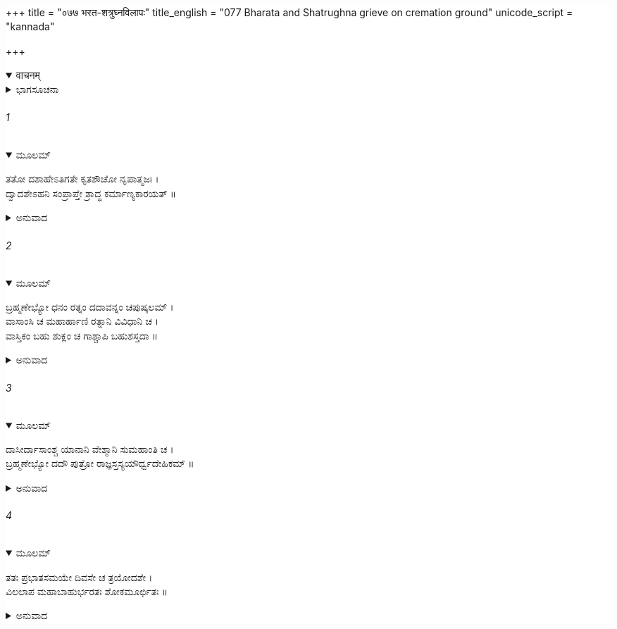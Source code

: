 +++
title = "०७७ भरत-शत्रुघ्नविलापः"
title_english = "077 Bharata and Shatrughna grieve on cremation ground"
unicode_script = "kannada"

+++
<details open><summary>वाचनम्</summary>

<div class="audioEmbed"  caption="श्रीराम-हरिसीताराममूर्ति-घनपाठिभ्यां वचनम्" src="https://archive.org/download/Ramayana-recitation-Sriram-harisItArAmamUrti-Ghanapaati-v2/Kanda_2/Kanda_2_AYK-077-Bharatha_Shatrugna_Vilapaha.mp3"></div>
</details>



<details><summary>ಭಾಗಸೂಚನಾ</summary></details>

###### 1


<details open><summary>ಮೂಲಮ್</summary>

ತತೋ ದಶಾಹೇಽತಿಗತೇ ಕೃತಶೌಚೋ ನೃಪಾತ್ಮಜಃ ।  
ದ್ವಾದಶೇಽಹನಿ ಸಂಪ್ರಾಪ್ತೇ ಶ್ರಾದ್ಧ ಕರ್ಮಾಣ್ಯಕಾರಯತ್ ॥
</details>

<details><summary>ಅನುವಾದ</summary></details>

###### 2


<details open><summary>ಮೂಲಮ್</summary>

ಬ್ರಹ್ಮಣೇಭ್ಯೋ ಧನಂ ರತ್ನಂ ದದಾವನ್ನಂ ಚಪುಷ್ಕಲಮ್ ।  
ವಾಸಾಂಸಿ ಚ ಮಹಾರ್ಹಾಣಿ ರತ್ನಾನಿ ವಿವಿಧಾನಿ ಚ ।  
ವಾಸ್ತಿಕಂ ಬಹು ಶುಕ್ಲಂ ಚ ಗಾಶ್ಚಾಪಿ ಬಹುಶಸ್ತದಾ ॥
</details>

<details><summary>ಅನುವಾದ</summary></details>

###### 3


<details open><summary>ಮೂಲಮ್</summary>

ದಾಸೀರ್ದಾಸಾಂಶ್ಚ ಯಾನಾನಿ ವೇಶ್ಮಾನಿ ಸುಮಹಾಂತಿ ಚ ।  
ಬ್ರಹ್ಮಣೇಭ್ಯೋ ದದೌ ಪುತ್ರೋ ರಾಜ್ಞಸ್ತಸ್ಯಯೌರ್ಧ್ವದೇಹಿಕಮ್ ॥
</details>

<details><summary>ಅನುವಾದ</summary></details>

###### 4


<details open><summary>ಮೂಲಮ್</summary>

ತತಃ ಪ್ರಭಾತಸಮಯೇ ದಿವಸೇ ಚ ತ್ರಯೋದಶೇ ।  
ವಿಲಲಾಪ ಮಹಾಬಾಹುರ್ಭರತಃ ಶೋಕಮೂರ್ಛಿತಃ ॥
</details>

<details><summary>ಅನುವಾದ</summary></details>
